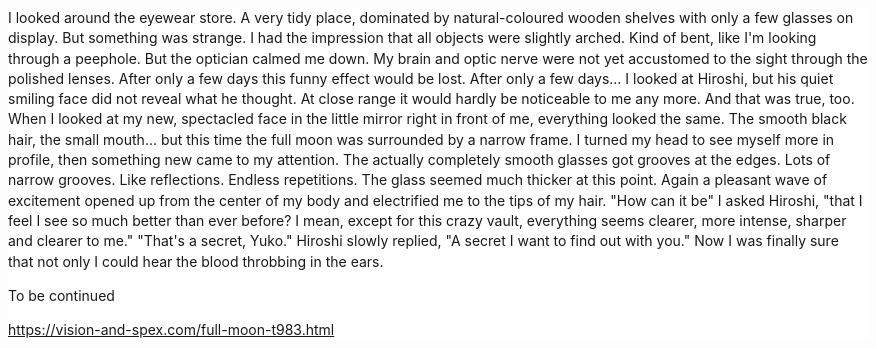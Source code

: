 I looked around the eyewear store. A very tidy place, dominated by natural-coloured wooden shelves with only a few glasses on display. But something was strange. I had the impression that all objects were slightly arched. Kind of bent, like I'm looking through a peephole. But the optician calmed me down. My brain and optic nerve were not yet accustomed to the sight through the polished lenses. After only a few days this funny effect would be lost. After only a few days... I looked at Hiroshi, but his quiet smiling face did not reveal what he thought. At close range it would hardly be noticeable to me any more. And that was true, too. When I looked at my new, spectacled face in the little mirror right in front of me, everything looked the same. The smooth black hair, the small mouth... but this time the full moon was surrounded by a narrow frame. I turned my head to see myself more in profile, then something new came to my attention. The actually completely smooth glasses got grooves at the edges. Lots of narrow grooves. Like reflections. Endless repetitions. The glass seemed much thicker at this point. Again a pleasant wave of excitement opened up from the center of my body and electrified me to the tips of my hair.
"How can it be" I asked Hiroshi, "that I feel I see so much better than ever before? I mean, except for this crazy vault, everything seems clearer, more intense, sharper and clearer to me."
"That's a secret, Yuko." Hiroshi slowly replied, "A secret I want to find out with you." Now I was finally sure that not only I could hear the blood throbbing in the ears.


To be continued

https://vision-and-spex.com/full-moon-t983.html